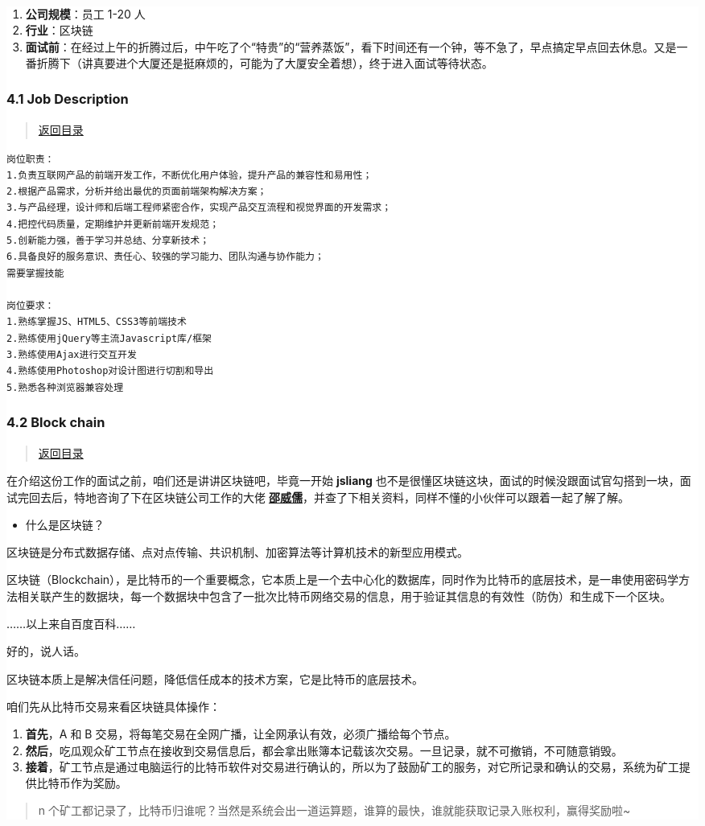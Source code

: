 1. **公司规模**：员工 1-20 人
2. **行业**：区块链
3. **面试前**：在经过上午的折腾过后，中午吃了个“特贵”的“营养蒸饭”，看下时间还有一个钟，等不急了，早点搞定早点回去休息。又是一番折腾下（讲真要进个大厦还是挺麻烦的，可能为了大厦安全着想），终于进入面试等待状态。

### <a name="chapter-four-one" id="chapter-four-one">4.1 Job Description</a>

> [返回目录](#chapter-one)

```
岗位职责： 
1.负责互联网产品的前端开发工作，不断优化用户体验，提升产品的兼容性和易用性； 
2.根据产品需求，分析并给出最优的页面前端架构解决方案； 
3.与产品经理，设计师和后端工程师紧密合作，实现产品交互流程和视觉界面的开发需求； 
4.把控代码质量，定期维护并更新前端开发规范； 
5.创新能力强，善于学习并总结、分享新技术；
6.具备良好的服务意识、责任心、较强的学习能力、团队沟通与协作能力；
需要掌握技能 

岗位要求： 
1.熟练掌握JS、HTML5、CSS3等前端技术
2.熟练使用jQuery等主流Javascript库/框架
3.熟练使用Ajax进行交互开发
4.熟练使用Photoshop对设计图进行切割和导出
5.熟悉各种浏览器兼容处理
```

### <a name="chapter-four-two" id="chapter-four-two">4.2 Block chain</a>

> [返回目录](#chapter-one)

在介绍这份工作的面试之前，咱们还是讲讲区块链吧，毕竟一开始 **jsliang** 也不是很懂区块链这块，面试的时候没跟面试官勾搭到一块，面试完回去后，特地咨询了下在区块链公司工作的大佬 **[邵威儒](https://juejin.im/user/5a84f871f265da4e82634f2d)**，并查了下相关资料，同样不懂的小伙伴可以跟着一起了解了解。

* 什么是区块链？

区块链是分布式数据存储、点对点传输、共识机制、加密算法等计算机技术的新型应用模式。

区块链（Blockchain），是比特币的一个重要概念，它本质上是一个去中心化的数据库，同时作为比特币的底层技术，是一串使用密码学方法相关联产生的数据块，每一个数据块中包含了一批次比特币网络交易的信息，用于验证其信息的有效性（防伪）和生成下一个区块。

……以上来自百度百科……

好的，说人话。

区块链本质上是解决信任问题，降低信任成本的技术方案，它是比特币的底层技术。

咱们先从比特币交易来看区块链具体操作：

1. **首先**，A 和 B 交易，将每笔交易在全网广播，让全网承认有效，必须广播给每个节点。
2. **然后**，吃瓜观众矿工节点在接收到交易信息后，都会拿出账簿本记载该次交易。一旦记录，就不可撤销，不可随意销毁。
3. **接着**，矿工节点是通过电脑运行的比特币软件对交易进行确认的，所以为了鼓励矿工的服务，对它所记录和确认的交易，系统为矿工提供比特币作为奖励。

> n 个矿工都记录了，比特币归谁呢？当然是系统会出一道运算题，谁算的最快，谁就能获取记录入账权利，赢得奖励啦~
